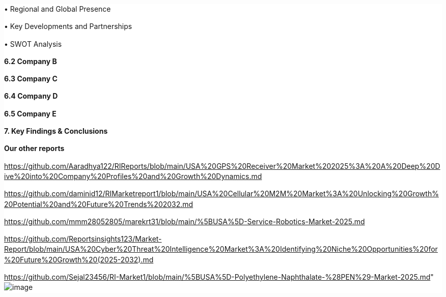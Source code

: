 • Regional and Global Presence

• Key Developments and Partnerships

• SWOT Analysis

<strong>6.2 Company B</strong>

<strong>6.3 Company C</strong>

<strong>6.4 Company D</strong>

<strong>6.5 Company E</strong>

<strong>7. Key Findings & Conclusions</strong>

<strong>Our other reports</strong>

<a href=https://github.com/Aaradhya122/RIReports/blob/main/USA%20GPS%20Receiver%20Market%202025%3A%20A%20Deep%20Dive%20into%20Company%20Profiles%20and%20Growth%20Dynamics.md>https://github.com/Aaradhya122/RIReports/blob/main/USA%20GPS%20Receiver%20Market%202025%3A%20A%20Deep%20Dive%20into%20Company%20Profiles%20and%20Growth%20Dynamics.md</a>

<a href=https://github.com/daminid12/RIMarketreport1/blob/main/USA%20Cellular%20M2M%20Market%3A%20Unlocking%20Growth%20Potential%20and%20Future%20Trends%202032.md>https://github.com/daminid12/RIMarketreport1/blob/main/USA%20Cellular%20M2M%20Market%3A%20Unlocking%20Growth%20Potential%20and%20Future%20Trends%202032.md</a>

<a href=https://github.com/mmm28052805/marekrt31/blob/main/%5BUSA%5D-Service-Robotics-Market-2025.md>https://github.com/mmm28052805/marekrt31/blob/main/%5BUSA%5D-Service-Robotics-Market-2025.md</a>

<a href=https://github.com/Reportsinsights123/Market-Report/blob/main/USA%20Cyber%20Threat%20Intelligence%20Market%3A%20Identifying%20Niche%20Opportunities%20for%20Future%20Growth%20(2025-2032).md>https://github.com/Reportsinsights123/Market-Report/blob/main/USA%20Cyber%20Threat%20Intelligence%20Market%3A%20Identifying%20Niche%20Opportunities%20for%20Future%20Growth%20(2025-2032).md</a>

<a href=https://github.com/Sejal23456/RI-Market1/blob/main/%5BUSA%5D-Polyethylene-Naphthalate-%28PEN%29-Market-2025.md>https://github.com/Sejal23456/RI-Market1/blob/main/%5BUSA%5D-Polyethylene-Naphthalate-%28PEN%29-Market-2025.md</a>"
![image](https://github.com/user-attachments/assets/82fdc987-becb-4865-9295-941789f49a0a)
